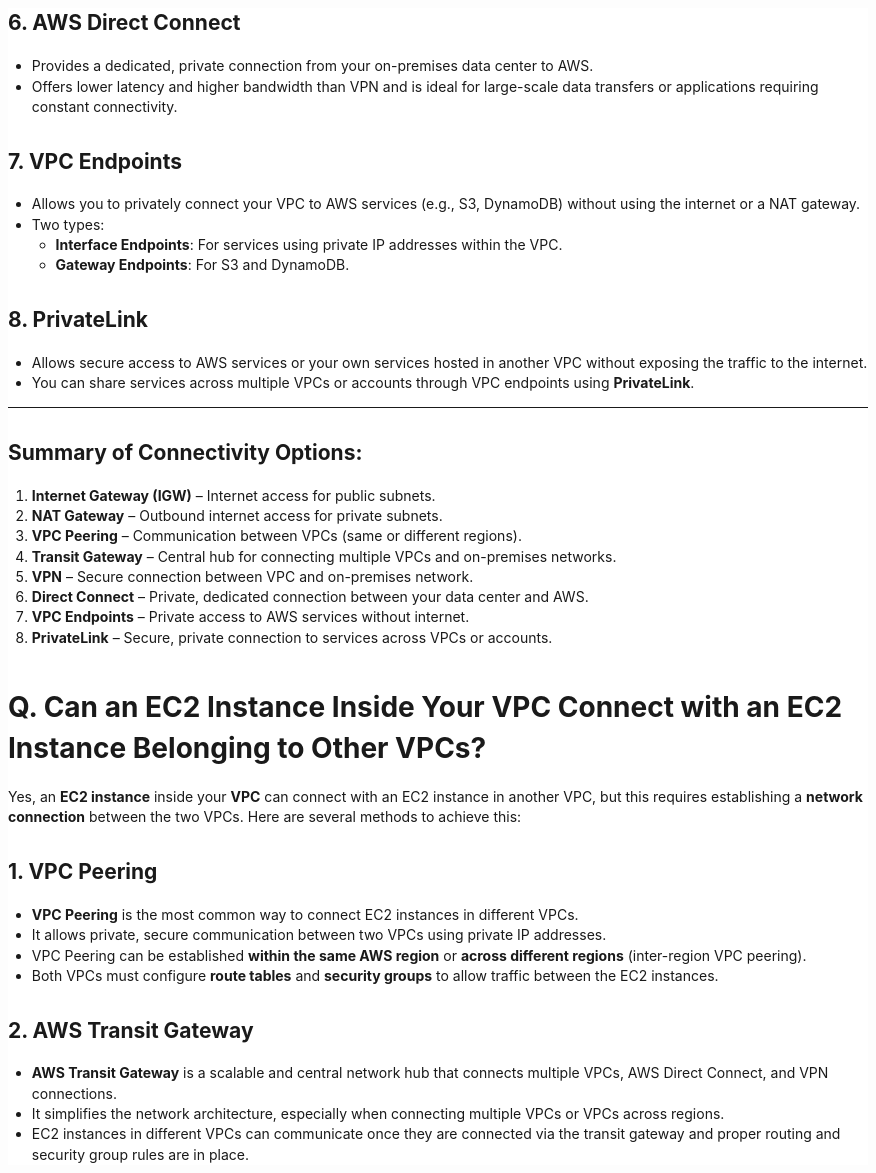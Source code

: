 ## 6. AWS Direct Connect
- Provides a dedicated, private connection from your on-premises data center to AWS.
- Offers lower latency and higher bandwidth than VPN and is ideal for large-scale data transfers or applications requiring constant connectivity.

## 7. VPC Endpoints
- Allows you to privately connect your VPC to AWS services (e.g., S3, DynamoDB) without using the internet or a NAT gateway.
- Two types:
  - **Interface Endpoints**: For services using private IP addresses within the VPC.
  - **Gateway Endpoints**: For S3 and DynamoDB.

## 8. PrivateLink
- Allows secure access to AWS services or your own services hosted in another VPC without exposing the traffic to the internet.
- You can share services across multiple VPCs or accounts through VPC endpoints using **PrivateLink**.

---

## Summary of Connectivity Options:

1. **Internet Gateway (IGW)** – Internet access for public subnets.
2. **NAT Gateway** – Outbound internet access for private subnets.
3. **VPC Peering** – Communication between VPCs (same or different regions).
4. **Transit Gateway** – Central hub for connecting multiple VPCs and on-premises networks.
5. **VPN** – Secure connection between VPC and on-premises network.
6. **Direct Connect** – Private, dedicated connection between your data center and AWS.
7. **VPC Endpoints** – Private access to AWS services without internet.
8. **PrivateLink** – Secure, private connection to services across VPCs or accounts.

# Q. Can an EC2 Instance Inside Your VPC Connect with an EC2 Instance Belonging to Other VPCs?

Yes, an **EC2 instance** inside your **VPC** can connect with an EC2 instance in another VPC, but this requires establishing a **network connection** between the two VPCs. Here are several methods to achieve this:

## 1. VPC Peering
- **VPC Peering** is the most common way to connect EC2 instances in different VPCs.
- It allows private, secure communication between two VPCs using private IP addresses.
- VPC Peering can be established **within the same AWS region** or **across different regions** (inter-region VPC peering).
- Both VPCs must configure **route tables** and **security groups** to allow traffic between the EC2 instances.

## 2. AWS Transit Gateway
- **AWS Transit Gateway** is a scalable and central network hub that connects multiple VPCs, AWS Direct Connect, and VPN connections.
- It simplifies the network architecture, especially when connecting multiple VPCs or VPCs across regions.
- EC2 instances in different VPCs can communicate once they are connected via the transit gateway and proper routing and security group rules are in place.
